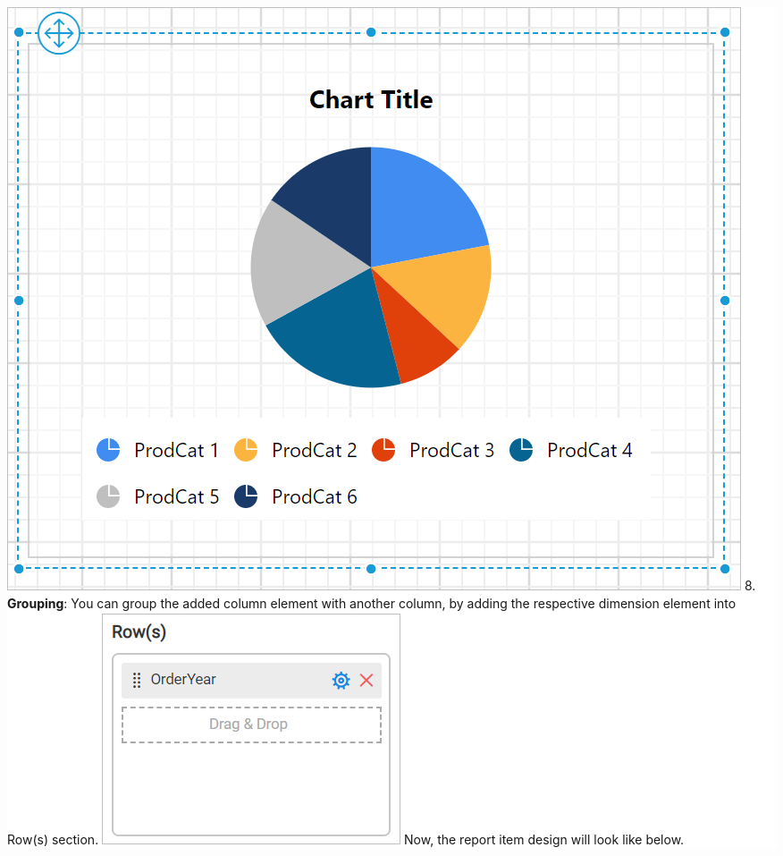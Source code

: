    ![Preview after adding dimension field](/static/assets/on-premise/images/report-designer/report-items/chart/pie-chart/column-field-design-preview.png)
8. **Grouping**:
   You can group the added column element with another column, by adding the respective dimension element into Row(s) section.
   ![Achieve grouping by row values](/static/assets/on-premise/images/report-designer/report-items/chart/pie-chart/add-field-to-rows-section.png)
   Now, the report item design will look like below.